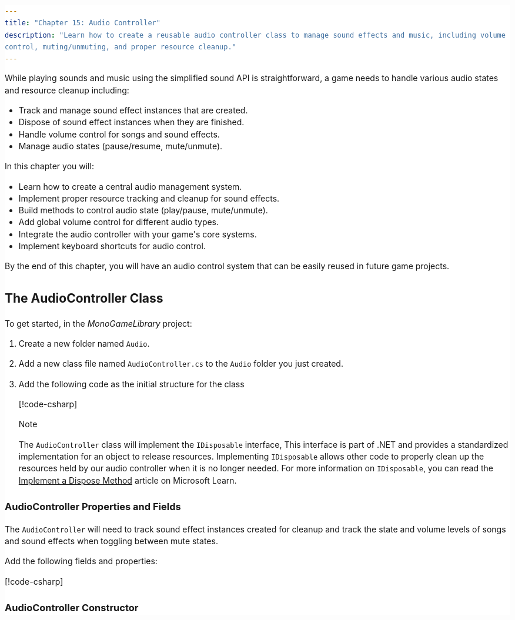 ```yaml
---
title: "Chapter 15: Audio Controller"
description: "Learn how to create a reusable audio controller class to manage sound effects and music, including volume control, muting/unmuting, and proper resource cleanup."
---
```


While playing sounds and music using the simplified sound API is straightforward, a game needs to handle various audio states and resource cleanup including:

- Track and manage sound effect instances that are created.
- Dispose of sound effect instances when they are finished.
- Handle volume control for songs and sound effects.
- Manage audio states (pause/resume, mute/unmute).

In this chapter you will:

- Learn how to create a central audio management system.
- Implement proper resource tracking and cleanup for sound effects.
- Build methods to control audio state (play/pause, mute/unmute).
- Add global volume control for different audio types.
- Integrate the audio controller with your game's core systems.
- Implement keyboard shortcuts for audio control.

By the end of this chapter, you will have an audio control system that can be easily reused in future game projects.

## The AudioController Class

To get started, in the *MonoGameLibrary* project:

1. Create a new folder named `Audio`.
2. Add a new class file named `AudioController.cs` to the `Audio` folder you just created.
3. Add the following code as the initial structure for the class

    [!code-csharp[](./snippets/audiocontroller.cs#declaration)]

    > [!NOTE]
    > The `AudioController` class will implement the `IDisposable` interface,  This interface is part of .NET and provides a standardized implementation for an object to release resources.  Implementing `IDisposable` allows other code to properly clean up the resources held by our audio controller when it is no longer needed.  For more information on `IDisposable`, you can read the [Implement a Dispose Method](https://learn.microsoft.com/en-us/dotnet/standard/garbage-collection/implementing-dispose) article on Microsoft Learn.

### AudioController Properties and Fields

The `AudioController` will need to track sound effect instances created for cleanup and track the state and volume levels of songs and sound effects when toggling between mute states.

Add the following fields and properties:

[!code-csharp[](./snippets/audiocontroller.cs#properties)]

### AudioController Constructor
